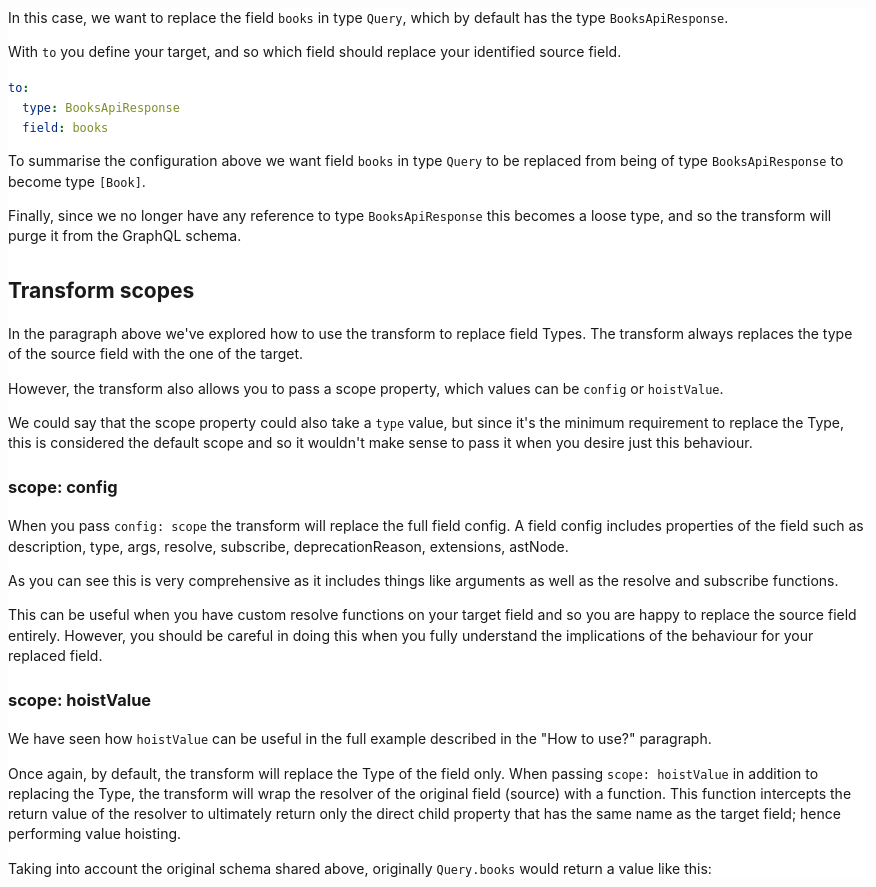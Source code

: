 In this case, we want to replace the field `books` in type `Query`, which by default has the type `BooksApiResponse`.

With `to` you define your target, and so which field should replace your identified source field.

```yaml
to:
  type: BooksApiResponse
  field: books
```

To summarise the configuration above we want field `books` in type `Query` to be replaced from being of type `BooksApiResponse` to become type `[Book]`.

Finally, since we no longer have any reference to type `BooksApiResponse` this becomes a loose type, and so the transform will purge it from the GraphQL schema.

## Transform scopes

In the paragraph above we've explored how to use the transform to replace field Types.
The transform always replaces the type of the source field with the one of the target.

However, the transform also allows you to pass a scope property, which values can be `config` or `hoistValue`.

We could say that the scope property could also take a `type` value, but since it's the minimum requirement to replace the Type, this is considered the default scope and so it wouldn't make sense to pass it when you desire just this behaviour.

### scope: config

When you pass `config: scope` the transform will replace the full field config.
A field config includes properties of the field such as description, type, args, resolve, subscribe, deprecationReason, extensions, astNode.

As you can see this is very comprehensive as it includes things like arguments as well as the resolve and subscribe functions.

This can be useful when you have custom resolve functions on your target field and so you are happy to replace the source field entirely.
However, you should be careful in doing this when you fully understand the implications of the behaviour for your replaced field.

### scope: hoistValue

We have seen how `hoistValue` can be useful in the full example described in the "How to use?" paragraph.

Once again, by default, the transform will replace the Type of the field only.
When passing `scope: hoistValue` in addition to replacing the Type, the transform will wrap the resolver of the original field (source) with a function. This function intercepts the return value of the resolver to ultimately return only the direct child property that has the same name as the target field; hence performing value hoisting.

Taking into account the original schema shared above, originally `Query.books` would return a value like this:
